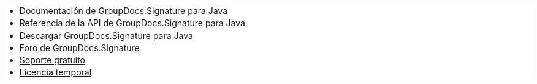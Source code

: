 - [Documentación de GroupDocs.Signature para Java](https://docs.groupdocs.com/signature/java/)
- [Referencia de la API de GroupDocs.Signature para Java](https://reference.groupdocs.com/signature/java/)
- [Descargar GroupDocs.Signature para Java](https://releases.groupdocs.com/signature/java/)
- [Foro de GroupDocs.Signature](https://forum.groupdocs.com/c/signature)
- [Soporte gratuito](https://forum.groupdocs.com/)
- [Licencia temporal](https://purchase.groupdocs.com/temporary-license/)